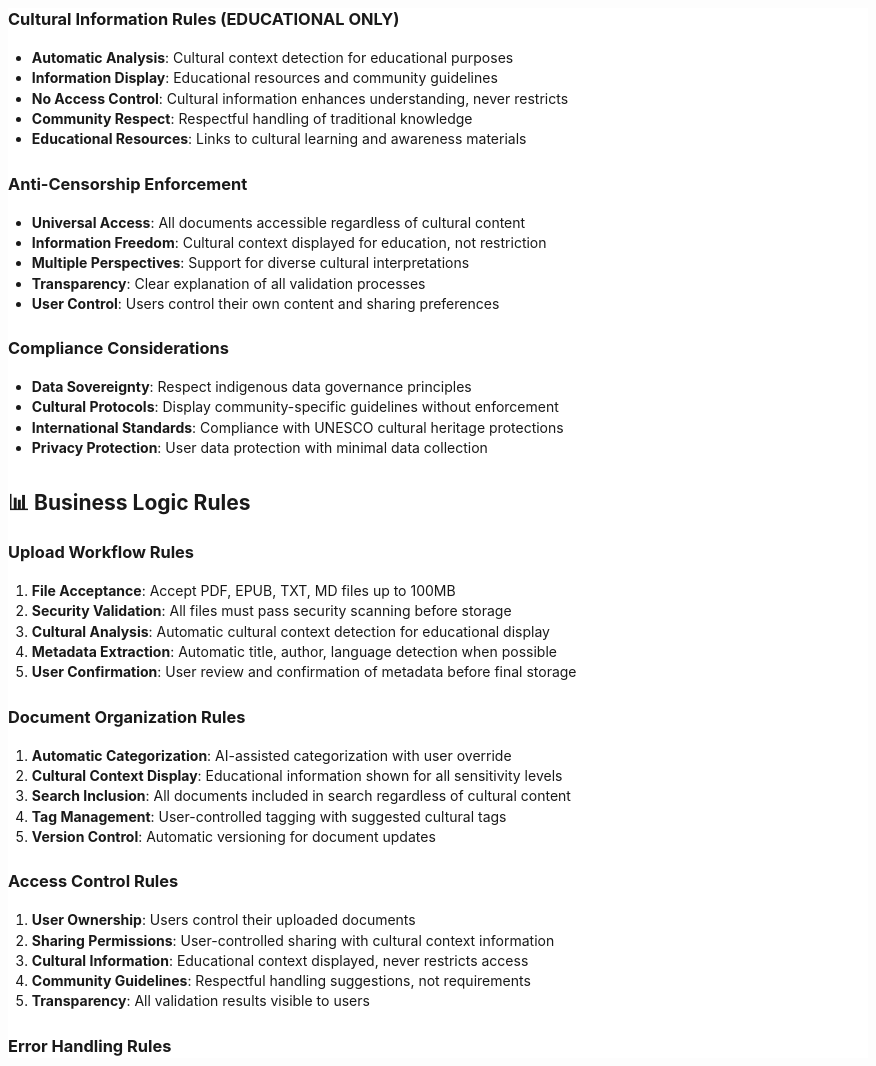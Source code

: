 ### Cultural Information Rules (EDUCATIONAL ONLY)

- **Automatic Analysis**: Cultural context detection for educational purposes
- **Information Display**: Educational resources and community guidelines
- **No Access Control**: Cultural information enhances understanding, never restricts
- **Community Respect**: Respectful handling of traditional knowledge
- **Educational Resources**: Links to cultural learning and awareness materials

### Anti-Censorship Enforcement

- **Universal Access**: All documents accessible regardless of cultural content
- **Information Freedom**: Cultural context displayed for education, not restriction
- **Multiple Perspectives**: Support for diverse cultural interpretations
- **Transparency**: Clear explanation of all validation processes
- **User Control**: Users control their own content and sharing preferences

### Compliance Considerations

- **Data Sovereignty**: Respect indigenous data governance principles
- **Cultural Protocols**: Display community-specific guidelines without enforcement
- **International Standards**: Compliance with UNESCO cultural heritage protections
- **Privacy Protection**: User data protection with minimal data collection

## 📊 Business Logic Rules

### Upload Workflow Rules

1. **File Acceptance**: Accept PDF, EPUB, TXT, MD files up to 100MB
2. **Security Validation**: All files must pass security scanning before storage
3. **Cultural Analysis**: Automatic cultural context detection for educational display
4. **Metadata Extraction**: Automatic title, author, language detection when possible
5. **User Confirmation**: User review and confirmation of metadata before final storage

### Document Organization Rules

1. **Automatic Categorization**: AI-assisted categorization with user override
2. **Cultural Context Display**: Educational information shown for all sensitivity levels
3. **Search Inclusion**: All documents included in search regardless of cultural content
4. **Tag Management**: User-controlled tagging with suggested cultural tags
5. **Version Control**: Automatic versioning for document updates

### Access Control Rules

1. **User Ownership**: Users control their uploaded documents
2. **Sharing Permissions**: User-controlled sharing with cultural context information
3. **Cultural Information**: Educational context displayed, never restricts access
4. **Community Guidelines**: Respectful handling suggestions, not requirements
5. **Transparency**: All validation results visible to users

### Error Handling Rules
